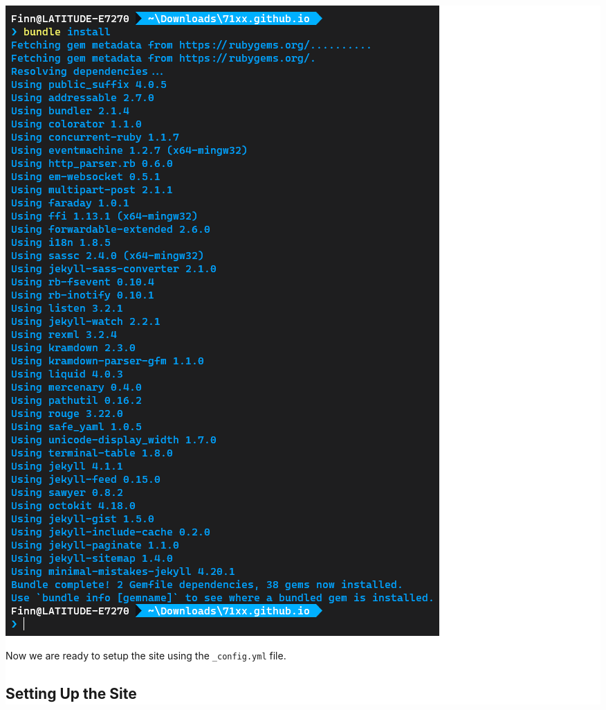 ![](/images/site-article/bundle-install.png)

Now we are ready to setup the site using the `_config.yml` file.

## Setting Up the Site
